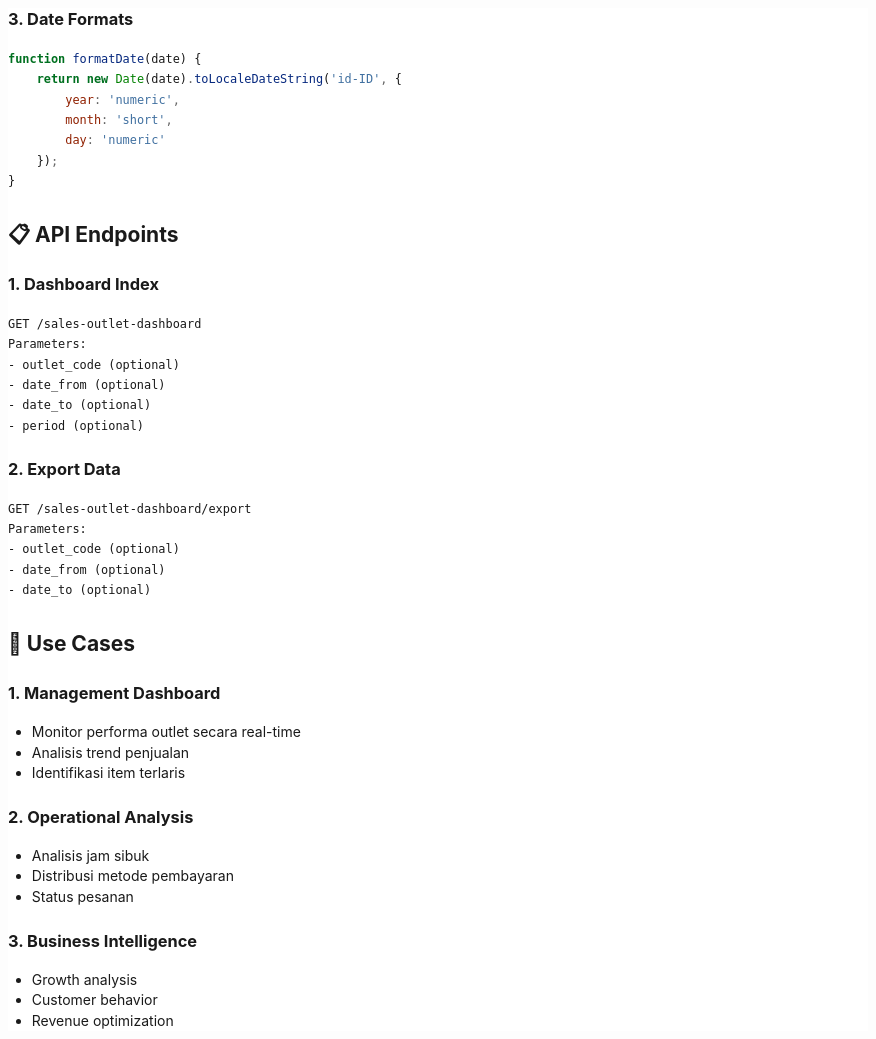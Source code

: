 ### 3. **Date Formats**
```javascript
function formatDate(date) {
    return new Date(date).toLocaleDateString('id-ID', {
        year: 'numeric',
        month: 'short',
        day: 'numeric'
    });
}
```

## 📋 API Endpoints

### 1. **Dashboard Index**
```
GET /sales-outlet-dashboard
Parameters:
- outlet_code (optional)
- date_from (optional)
- date_to (optional)
- period (optional)
```

### 2. **Export Data**
```
GET /sales-outlet-dashboard/export
Parameters:
- outlet_code (optional)
- date_from (optional)
- date_to (optional)
```

## 🎯 Use Cases

### 1. **Management Dashboard**
- Monitor performa outlet secara real-time
- Analisis trend penjualan
- Identifikasi item terlaris

### 2. **Operational Analysis**
- Analisis jam sibuk
- Distribusi metode pembayaran
- Status pesanan

### 3. **Business Intelligence**
- Growth analysis
- Customer behavior
- Revenue optimization

